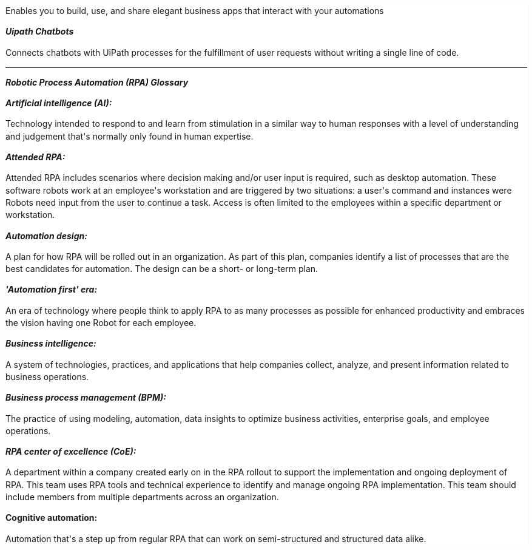 
Enables you to build, use, and share elegant business apps that interact with your automations



***Uipath Chatbots***


Connects chatbots with UiPath processes for the fulfillment of user requests without writing a single line of code.



 ----------------  

 ***Robotic Process Automation (RPA) Glossary***
 

***Artificial intelligence (AI):***

Technology intended to respond to and learn from stimulation in a similar way to human responses with a level of understanding and judgement that's normally only found in human expertise.


***Attended RPA:*** 

Attended RPA includes scenarios where decision making and/or user input is required, such as desktop automation. These software robots work at an employee's workstation and are triggered by two situations: a user's command and instances were Robots need input from the user to continue a task. Access is often limited to the employees within a specific department or workstation.

***Automation design:***

A plan for how RPA will be rolled out in an organization. As part of this plan, companies identify a list of processes that are the best candidates for automation. The design can be a short- or long-term plan.

***'Automation first' era:*** 

An era of technology where people think to apply RPA to as many processes as possible for enhanced productivity and embraces the vision having one Robot for each employee.

***Business intelligence:***

A system of technologies, practices, and applications that help companies collect, analyze, and present information related to business operations.

***Business process management (BPM):***

The practice of using modeling, automation, data insights to optimize business activities, enterprise goals, and employee operations.

***RPA center of excellence (CoE):***

A department within a company created early on in the RPA rollout to support the implementation and ongoing deployment of RPA. This team uses RPA tools and technical experience to identify and manage ongoing RPA implementation. This team should include members from multiple departments across an organization.

**Cognitive automation:**

Automation that's a step up from regular RPA that can work on semi-structured and structured data alike.
